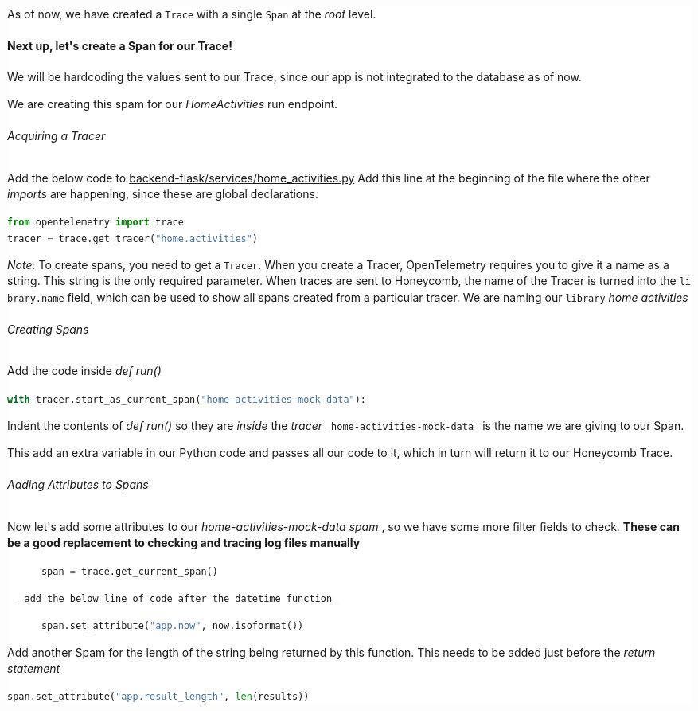 
As of now, we have created a `Trace` with a single `Span` at the _root_ level.

#### Next up,  let's create a **Span** for our Trace! 
We will be hardcoding the values sent to our Trace, since our app is not integrated to the database as of now.

We are creating this spam for our _HomeActivities_ run endpoint.

###### Acquiring a Tracer
Add the below code to [backend-flask/services/home_activities.py](https://github.com/aggarwal-tanushree/aws-bootcamp-cruddur-2023/blob/d446ef79edba1f70f9b39e98fb93fb6b2632149f/backend-flask/services/home_activities.py)
Add this line at the beginning of the file where the other _imports_ are happening, since these are global declarations.

```py
from opentelemetry import trace
tracer = trace.get_tracer("home.activities")
```

_Note:_
To create spans, you need to get a `Tracer`.
When you create a Tracer, OpenTelemetry requires you to give it a name as a string. This string is the only required parameter. 
When traces are sent to Honeycomb, the name of the Tracer is turned into the `library.name` field, which can be used to show all spans created from a particular tracer.
We are naming our `library` _home activities_


###### Creating Spans

Add the code inside _def run()_

```py
with tracer.start_as_current_span("home-activities-mock-data"):
```	
Indent the contents of _def run()_ so they are _inside_ the _tracer_
`_home-activities-mock-data_` is the name we are giving to our Span.

This add an extra variable in our Python code and passes all our code to it, which in turn will return it to our Honeycomb Trace.


###### Adding Attributes to Spans 
Now let's add some attributes to our _home-activities-mock-data spam_ , so we have some more filter fields to check. **These can be a good replacement to checking and tracing log files manually**
```py
      span = trace.get_current_span()
```     
	  _add the below line of code after the datetime function_
```py
      span.set_attribute("app.now", now.isoformat())
```
Add another Spam for the length of the string being returned by this function.
This needs to be added just before the _return statement_

```py
span.set_attribute("app.result_length", len(results))
```
